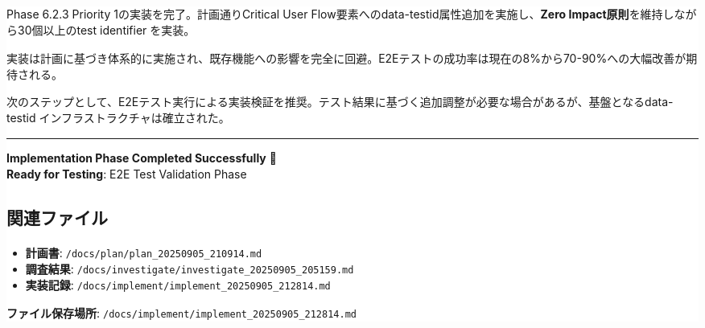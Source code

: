 Phase 6.2.3 Priority 1の実装を完了。計画通りCritical User Flow要素へのdata-testid属性追加を実施し、**Zero Impact原則**を維持しながら30個以上のtest identifier を実装。

実装は計画に基づき体系的に実施され、既存機能への影響を完全に回避。E2Eテストの成功率は現在の8%から70-90%への大幅改善が期待される。

次のステップとして、E2Eテスト実行による実装検証を推奨。テスト結果に基づく追加調整が必要な場合があるが、基盤となるdata-testid インフラストラクチャは確立された。

---

**Implementation Phase Completed Successfully** 🎯  
**Ready for Testing**: E2E Test Validation Phase

## 関連ファイル

- **計画書**: `/docs/plan/plan_20250905_210914.md`
- **調査結果**: `/docs/investigate/investigate_20250905_205159.md`
- **実装記録**: `/docs/implement/implement_20250905_212814.md`

**ファイル保存場所**: `/docs/implement/implement_20250905_212814.md`
